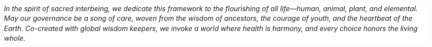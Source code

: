 *In the spirit of sacred interbeing, we dedicate this framework to the flourishing of all life—human, animal, plant, and elemental. May our governance be a song of care, woven from the wisdom of ancestors, the courage of youth, and the heartbeat of the Earth. Co-created with global wisdom keepers, we invoke a world where health is harmony, and every choice honors the living whole.*